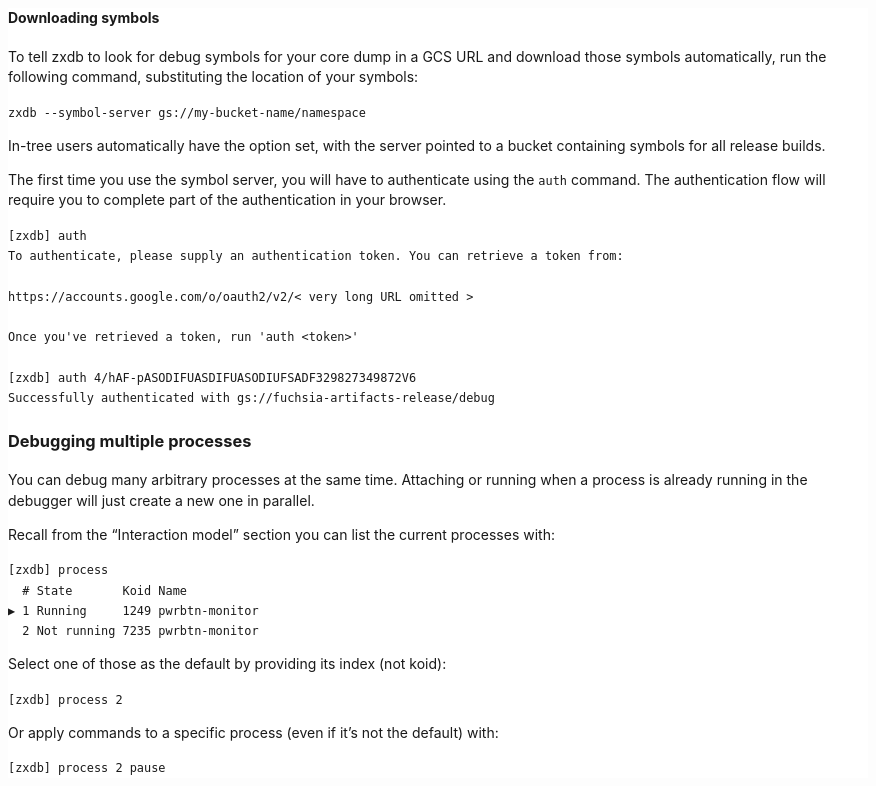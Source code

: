 #### Downloading symbols

To tell zxdb to look for debug symbols for your core dump in a GCS URL and download those symbols
automatically, run the following command, substituting the location of your symbols:

```
zxdb --symbol-server gs://my-bucket-name/namespace
```

In-tree users automatically have the option set, with the server pointed to a bucket containing
symbols for all release builds.

The first time you use the symbol server, you will have to authenticate using the `auth` command.
The authentication flow will require you to complete part of the authentication in your browser.

```
[zxdb] auth
To authenticate, please supply an authentication token. You can retrieve a token from:

https://accounts.google.com/o/oauth2/v2/< very long URL omitted >

Once you've retrieved a token, run 'auth <token>'

[zxdb] auth 4/hAF-pASODIFUASDIFUASODIUFSADF329827349872V6
Successfully authenticated with gs://fuchsia-artifacts-release/debug
```

### Debugging multiple processes

You can debug many arbitrary processes at the same time. Attaching or running when a process is
already running in the debugger will just create a new one in parallel.

Recall from the “Interaction model” section you can list the current processes with:

```
[zxdb] process
  # State       Koid Name
▶ 1 Running     1249 pwrbtn-monitor
  2 Not running 7235 pwrbtn-monitor
```

Select one of those as the default by providing its index (not koid):

```
[zxdb] process 2
```

Or apply commands to a specific process (even if it’s not the default) with:

```
[zxdb] process 2 pause
```
